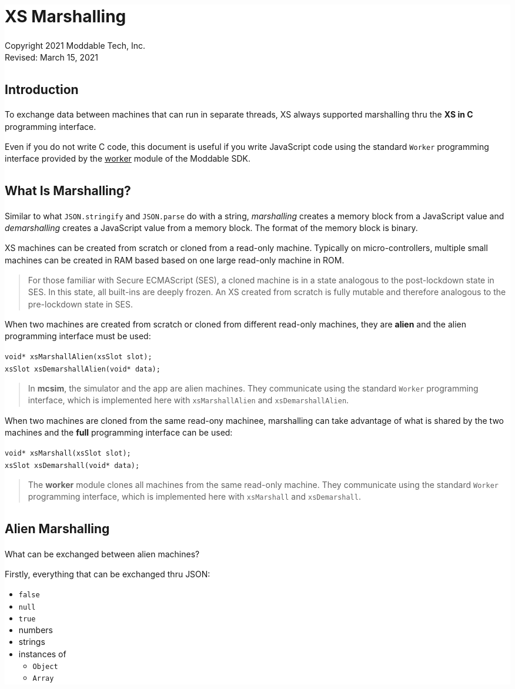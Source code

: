 # XS Marshalling
Copyright 2021 Moddable Tech, Inc.<BR>
Revised: March 15, 2021

## Introduction

To exchange data between machines that can run in separate threads, XS always supported marshalling thru the **XS in C** programming interface. 

Even if you do not write C code, this document is useful if you write JavaScript code using the standard `Worker` programming interface provided by the [worker](../base/worker.md) module of the Moddable SDK.

## What Is Marshalling?

Similar to what `JSON.stringify` and `JSON.parse` do with a string, *marshalling* creates a memory block from a JavaScript value and *demarshalling* creates a JavaScript value from a memory block. The format of the memory block is binary. 

XS machines can be created from scratch or cloned from a read-only machine. Typically on micro-controllers, multiple small machines can be created in RAM based based on one large read-only machine in ROM.

> For those familiar with Secure ECMAScript (SES), a cloned machine is in a state analogous to the post-lockdown state in SES. In this state, all built-ins are deeply frozen. An XS created from scratch is fully mutable and therefore analogous to the pre-lockdown state in SES.

When two machines are created from scratch or cloned from different read-only machines, they are **alien** and the alien programming interface must be used:

	void* xsMarshallAlien(xsSlot slot);
	xsSlot xsDemarshallAlien(void* data);

> In **mcsim**, the simulator and the app are alien machines. They communicate using the standard `Worker` programming interface, which is implemented here with `xsMarshallAlien` and `xsDemarshallAlien`.

When two machines are cloned from the same read-ony machinee, marshalling can take advantage of what is shared by the two machines and the **full** programming interface can be used:

	void* xsMarshall(xsSlot slot);
	xsSlot xsDemarshall(void* data);

> The **worker** module clones all machines from the same read-only machine. They communicate using the standard `Worker` programming interface, which is implemented here with `xsMarshall` and `xsDemarshall`.

## Alien Marshalling

What can be exchanged between alien machines?

Firstly, everything that can be exchanged thru JSON: 

- `false`
- `null` 
- `true`
- numbers
- strings
- instances of
	- `Object`
	- `Array`

